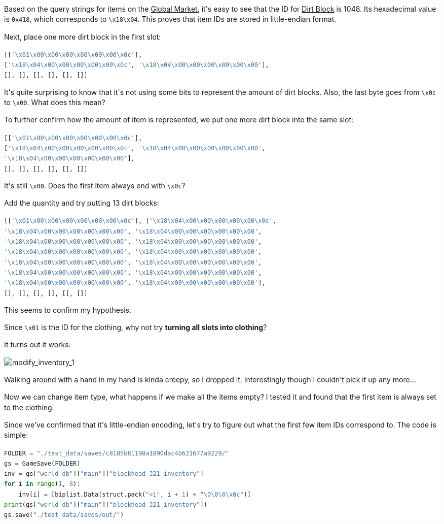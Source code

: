Based on the query strings for items on the [Global Market](http://blockmarket.theblockheads.net/), it's easy to see that the ID for [Dirt Block](http://blockmarket.theblockheads.net/graph/?item_id=1048) is 1048. Its hexadecimal value is `0x418`, which corresponds to `\x18\x04`. This proves that item IDs are stored in little-endian format.

Next, place one more dirt block in the first slot:

```py
[['\x01\x00\x00\x00\x00\x00\x00\x0c'], 
['\x18\x04\x00\x00\x00\x00\x00\x0c', '\x18\x04\x00\x00\x00\x00\x00\x00'], 
[], [], [], [], [], []]
```

It's quite surprising to know that it's not using some bits to represent the amount of dirt blocks. Also, the last byte goes from `\x0c` to `\x00`. What does this mean?

To further confirm how the amount of item is represented, we put one more dirt block into the same slot:

```py
[['\x01\x00\x00\x00\x00\x00\x00\x0c'], 
['\x18\x04\x00\x00\x00\x00\x00\x0c', '\x18\x04\x00\x00\x00\x00\x00\x00', 
'\x18\x04\x00\x00\x00\x00\x00\x00'], 
[], [], [], [], [], []]
```

It's still `\x00`. Does the first item always end with `\x0c`?

Add the quantity and try putting 13 dirt blocks:

```py
[['\x01\x00\x00\x00\x00\x00\x00\x0c'], ['\x18\x04\x00\x00\x00\x00\x00\x0c', 
'\x18\x04\x00\x00\x00\x00\x00\x00', '\x18\x04\x00\x00\x00\x00\x00\x00', 
'\x18\x04\x00\x00\x00\x00\x00\x00', '\x18\x04\x00\x00\x00\x00\x00\x00', 
'\x18\x04\x00\x00\x00\x00\x00\x00', '\x18\x04\x00\x00\x00\x00\x00\x00', 
'\x18\x04\x00\x00\x00\x00\x00\x00', '\x18\x04\x00\x00\x00\x00\x00\x00', 
'\x18\x04\x00\x00\x00\x00\x00\x00', '\x18\x04\x00\x00\x00\x00\x00\x00', 
'\x18\x04\x00\x00\x00\x00\x00\x00', '\x18\x04\x00\x00\x00\x00\x00\x00'], 
[], [], [], [], [], []]
```

This seems to confirm my hypothesis.

Since `\x01` is the ID for the clothing, why not try **turning all slots into clothing**?

It turns out it works:

![modify_inventory_1](modify_inventory_1.png)

Walking around with a hand in my hand is kinda creepy, so I dropped it. Interestingly though I couldn't pick it up any more...

Now we can change item type, what happens if we make all the items empty? I tested it and found that the first item is always set to the clothing.

Since we've confirmed that it's little-endian encoding, let's try to figure out what the first few item IDs correspond to. The code is simple:

```python
FOLDER = "./test_data/saves/c8185b81198a1890dac4b621677a9229/"
gs = GameSave(FOLDER)
inv = gs["world_db"]["main"]["blockhead_321_inventory"]
for i in range(1, 8):
    inv[i] = [biplist.Data(struct.pack("<i", i + 1) + "\0\0\0\x0c")]
print(gs["world_db"]["main"]["blockhead_321_inventory"])
gs.save("./test_data/saves/out/")
```
